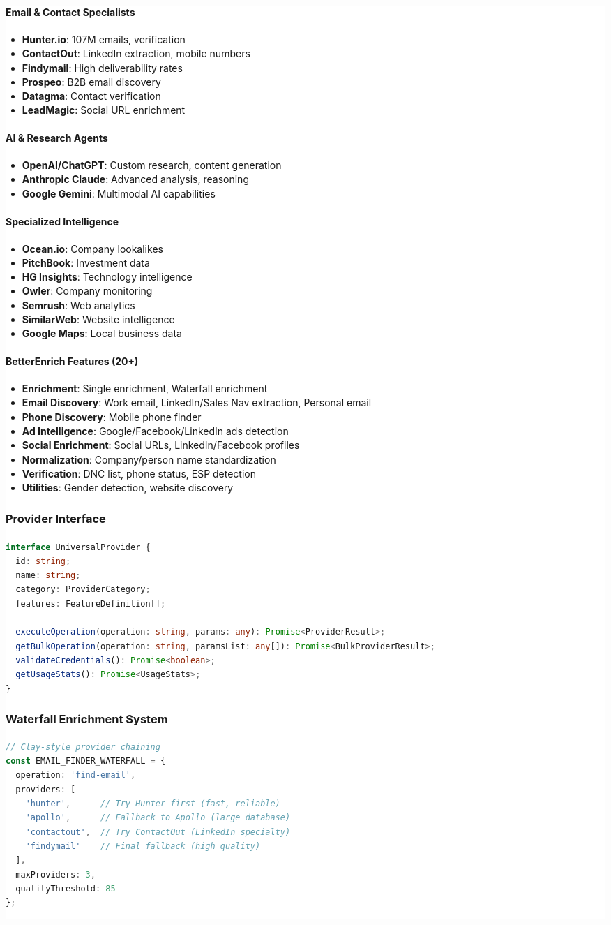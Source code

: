 #### **Email & Contact Specialists**
- **Hunter.io**: 107M emails, verification
- **ContactOut**: LinkedIn extraction, mobile numbers
- **Findymail**: High deliverability rates
- **Prospeo**: B2B email discovery
- **Datagma**: Contact verification
- **LeadMagic**: Social URL enrichment

#### **AI & Research Agents**
- **OpenAI/ChatGPT**: Custom research, content generation
- **Anthropic Claude**: Advanced analysis, reasoning
- **Google Gemini**: Multimodal AI capabilities

#### **Specialized Intelligence**
- **Ocean.io**: Company lookalikes
- **PitchBook**: Investment data
- **HG Insights**: Technology intelligence
- **Owler**: Company monitoring
- **Semrush**: Web analytics
- **SimilarWeb**: Website intelligence
- **Google Maps**: Local business data

#### **BetterEnrich Features (20+)**
- **Enrichment**: Single enrichment, Waterfall enrichment
- **Email Discovery**: Work email, LinkedIn/Sales Nav extraction, Personal email
- **Phone Discovery**: Mobile phone finder
- **Ad Intelligence**: Google/Facebook/LinkedIn ads detection
- **Social Enrichment**: Social URLs, LinkedIn/Facebook profiles
- **Normalization**: Company/person name standardization
- **Verification**: DNC list, phone status, ESP detection
- **Utilities**: Gender detection, website discovery

### Provider Interface
```typescript
interface UniversalProvider {
  id: string;
  name: string;
  category: ProviderCategory;
  features: FeatureDefinition[];
  
  executeOperation(operation: string, params: any): Promise<ProviderResult>;
  getBulkOperation(operation: string, paramsList: any[]): Promise<BulkProviderResult>;
  validateCredentials(): Promise<boolean>;
  getUsageStats(): Promise<UsageStats>;
}
```

### Waterfall Enrichment System
```typescript
// Clay-style provider chaining
const EMAIL_FINDER_WATERFALL = {
  operation: 'find-email',
  providers: [
    'hunter',      // Try Hunter first (fast, reliable)
    'apollo',      // Fallback to Apollo (large database)
    'contactout',  // Try ContactOut (LinkedIn specialty)
    'findymail'    // Final fallback (high quality)
  ],
  maxProviders: 3,
  qualityThreshold: 85
};
```

---